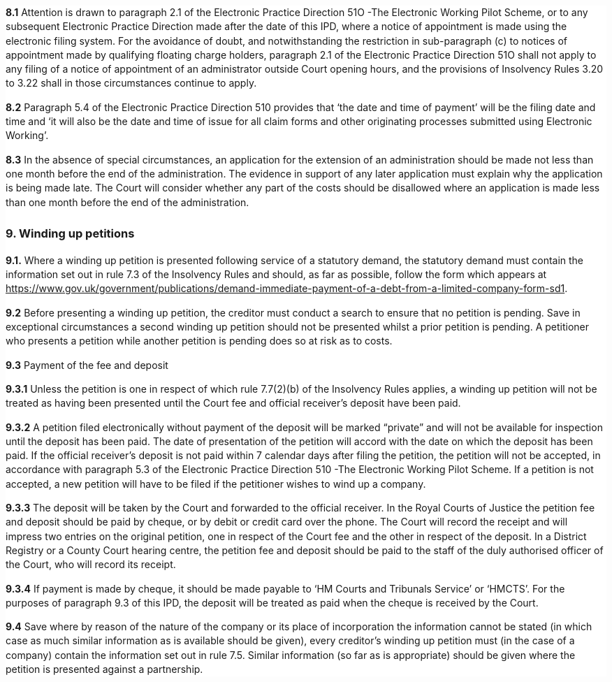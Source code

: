 **8.1** Attention is drawn to paragraph 2.1 of the Electronic Practice Direction 51O -The Electronic Working Pilot Scheme, or to any subsequent Electronic Practice Direction made after the date of this IPD, where a notice of appointment is made using the electronic filing system. For the avoidance of doubt, and notwithstanding the restriction in sub-paragraph (c) to notices of appointment made by qualifying floating charge holders, paragraph 2.1 of the Electronic Practice Direction 51O shall not apply to any filing of a notice of appointment of an administrator outside Court opening hours, and the provisions of Insolvency Rules 3.20 to 3.22 shall in those circumstances continue to apply.

**8.2** Paragraph 5.4 of the Electronic Practice Direction 510 provides that ‘the date and time of payment’ will be the filing date and time and ‘it will also be the date and time of issue for all claim forms and other originating processes submitted using Electronic Working’.

**8.3** In the absence of special circumstances, an application for the extension of an administration should be made not less than one month before the end of the administration. The evidence in support of any later application must explain why the application is being made late. The Court will consider whether any part of the costs should be disallowed where an application is made less than one month before the end of the administration.
### 9. Winding up petitions

**9.1.** Where a winding up petition is presented following service of a statutory demand, the statutory demand must contain the information set out in rule 7.3 of the Insolvency Rules and should, as far as possible, follow the form which appears at https://www.gov.uk/government/publications/demand-immediate-payment-of-a-debt-from-a-limited-company-form-sd1.

**9.2** Before presenting a winding up petition, the creditor must conduct a search to ensure that no petition is pending. Save in exceptional circumstances a second winding up petition should not be presented whilst a prior petition is pending. A petitioner who presents a petition while another petition is pending does so at risk as to costs.

**9.3** Payment of the fee and deposit

**9.3.1** Unless the petition is one in respect of which rule 7.7(2)(b) of the Insolvency Rules applies, a winding up petition will not be treated as having been presented until the Court fee and official receiver’s deposit have been paid.

**9.3.2** A petition filed electronically without payment of the deposit will be marked “private” and will not be available for inspection until the deposit has been paid. The date of presentation of the petition will accord with the date on which the deposit has been paid. If the official receiver’s deposit is not paid within 7 calendar days after filing the petition, the petition will not be accepted, in accordance with paragraph 5.3 of the Electronic Practice Direction 510 -The Electronic Working Pilot Scheme. If a petition is not accepted, a new petition will have to be filed if the petitioner wishes to wind up a company.

**9.3.3** The deposit will be taken by the Court and forwarded to the official receiver. In the Royal Courts of Justice the petition fee and deposit should be paid by cheque, or by debit or credit card over the phone. The Court will record the receipt and will impress two entries on the original petition, one in respect of the Court fee and the other in respect of the deposit. In a District Registry or a County Court hearing centre, the petition fee and deposit should be paid to the staff of the duly authorised officer of the Court, who will record its receipt.

**9.3.4** If payment is made by cheque, it should be made payable to ‘HM Courts and Tribunals Service’ or ‘HMCTS’. For the purposes of paragraph 9.3 of this IPD, the deposit will be treated as paid when the cheque is received by the Court.

**9.4** Save where by reason of the nature of the company or its place of incorporation the information cannot be stated (in which case as much similar information as is available should be given), every creditor’s winding up petition must (in the case of a company) contain the information set out in rule 7.5. Similar information (so far as is appropriate) should be given where the petition is presented against a partnership.
